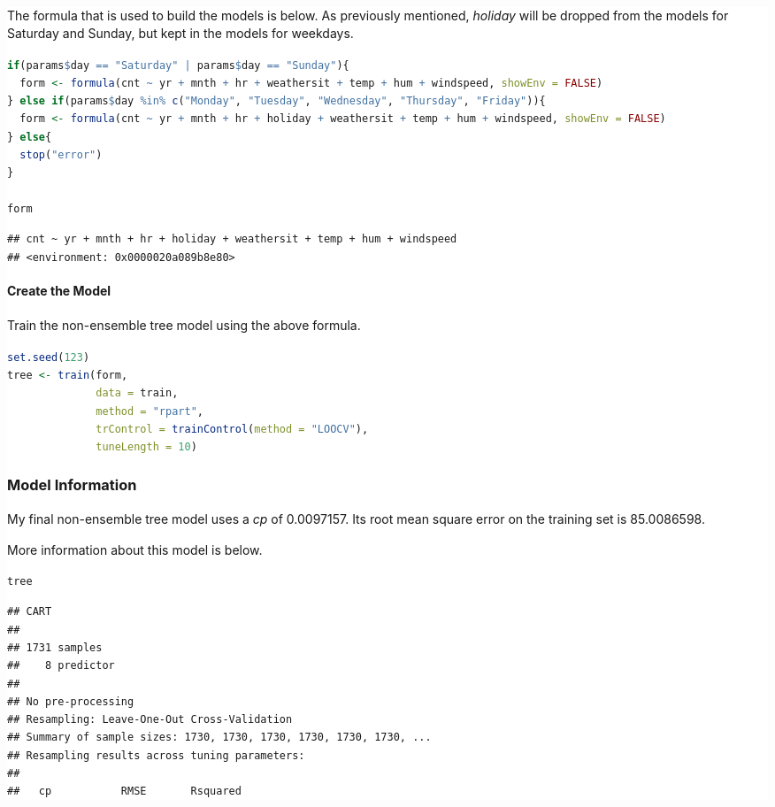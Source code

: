 The formula that is used to build the models is below. As previously
mentioned, *holiday* will be dropped from the models for Saturday and
Sunday, but kept in the models for weekdays.

``` r
if(params$day == "Saturday" | params$day == "Sunday"){
  form <- formula(cnt ~ yr + mnth + hr + weathersit + temp + hum + windspeed, showEnv = FALSE)
} else if(params$day %in% c("Monday", "Tuesday", "Wednesday", "Thursday", "Friday")){
  form <- formula(cnt ~ yr + mnth + hr + holiday + weathersit + temp + hum + windspeed, showEnv = FALSE)
} else{
  stop("error")
}

form
```

    ## cnt ~ yr + mnth + hr + holiday + weathersit + temp + hum + windspeed
    ## <environment: 0x0000020a089b8e80>

#### Create the Model

Train the non-ensemble tree model using the above formula.

``` r
set.seed(123)
tree <- train(form, 
              data = train, 
              method = "rpart", 
              trControl = trainControl(method = "LOOCV"), 
              tuneLength = 10)
```

### Model Information

My final non-ensemble tree model uses a *cp* of 0.0097157. Its root mean
square error on the training set is 85.0086598.

More information about this model is below.

``` r
tree
```

    ## CART 
    ## 
    ## 1731 samples
    ##    8 predictor
    ## 
    ## No pre-processing
    ## Resampling: Leave-One-Out Cross-Validation 
    ## Summary of sample sizes: 1730, 1730, 1730, 1730, 1730, 1730, ... 
    ## Resampling results across tuning parameters:
    ## 
    ##   cp           RMSE       Rsquared   